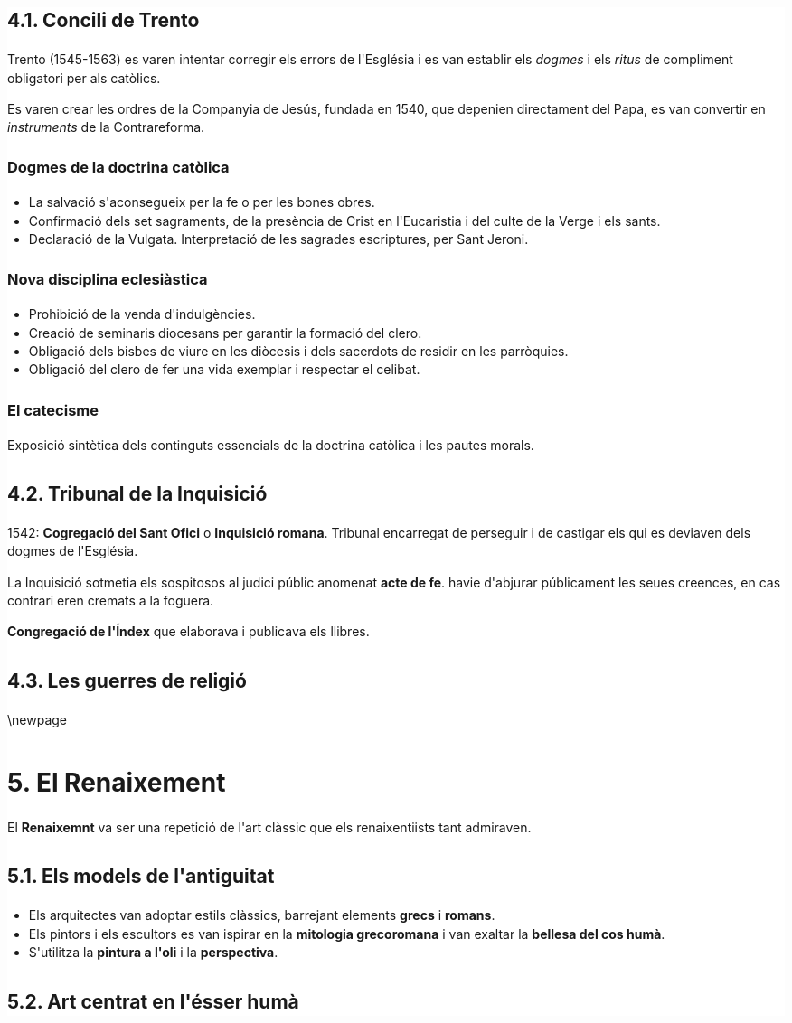 ## 4.1. Concili de Trento ##

Trento (1545-1563) es varen intentar corregir els errors de l'Església i es van establir els *dogmes* i els *ritus* de compliment obligatori per als catòlics.

Es varen crear les ordres de la Companyia de Jesús, fundada en 1540, que depenien directament del Papa, es van convertir en *instruments* de la Contrareforma.

### Dogmes de la doctrina catòlica ###

- La salvació s'aconsegueix per la fe o per les bones obres.
- Confirmació dels set sagraments, de la presència de Crist en l'Eucaristia i del culte de la Verge i els sants.
- Declaració de la Vulgata. Interpretació de les sagrades escriptures, per Sant Jeroni.

### Nova disciplina eclesiàstica ###

- Prohibició de la venda d'indulgències.
- Creació de seminaris diocesans per garantir la formació del clero.
- Obligació dels bisbes de viure en les diòcesis i dels sacerdots de residir en les parròquies.
- Obligació del clero de fer una vida exemplar i respectar el celibat.

### El catecisme ###

Exposició sintètica dels continguts essencials de la doctrina catòlica i les pautes morals.

## 4.2. Tribunal de la Inquisició ##

1542: **Cogregació del Sant Ofici** o **Inquisició romana**. Tribunal encarregat de perseguir i de castigar els qui es deviaven dels dogmes de l'Església.

La Inquisició sotmetia els sospitosos al judici públic anomenat **acte de fe**. havie d'abjurar públicament les seues creences, en cas contrari eren cremats a la foguera.

**Congregació de l'Índex** que elaborava i publicava els llibres.

## 4.3. Les guerres de religió ##

\newpage

# 5. El Renaixement #

El **Renaixemnt** va ser una repetició de l'art clàssic que els renaixentiists tant admiraven.

## 5.1. Els models de l'antiguitat ##

- Els arquitectes van adoptar estils clàssics, barrejant elements **grecs** i **romans**.
- Els pintors i els escultors es van ispirar en la **mitologia grecoromana** i van exaltar la **bellesa del cos humà**.
- S'utilitza la **pintura a l'oli** i la **perspectiva**.

## 5.2. Art centrat en l'ésser humà ##
